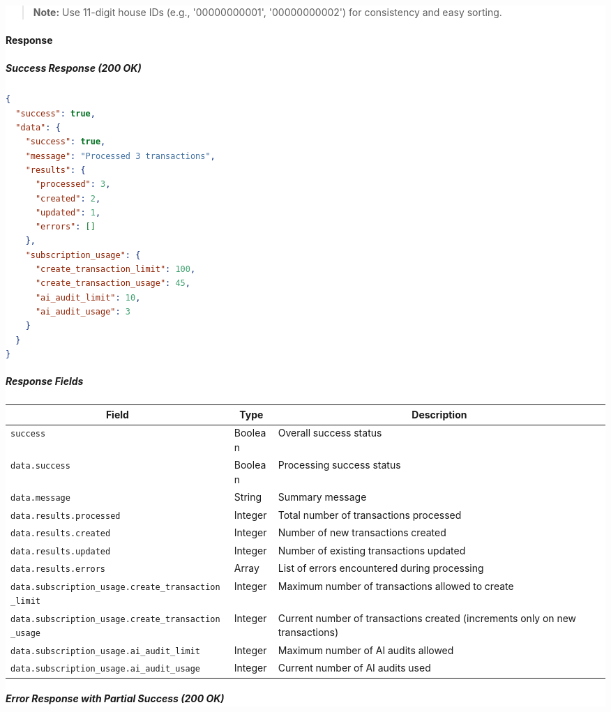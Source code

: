 > **Note:** Use 11-digit house IDs (e.g., '00000000001', '00000000002') for consistency and easy sorting.

#### Response

##### Success Response (200 OK)

```json
{
  "success": true,
  "data": {
    "success": true,
    "message": "Processed 3 transactions",
    "results": {
      "processed": 3,
      "created": 2,
      "updated": 1,
      "errors": []
    },
    "subscription_usage": {
      "create_transaction_limit": 100,
      "create_transaction_usage": 45,
      "ai_audit_limit": 10,
      "ai_audit_usage": 3
    }
  }
}
```

##### Response Fields

| Field | Type | Description |
|-------|------|-------------|
| `success` | Boolean | Overall success status |
| `data.success` | Boolean | Processing success status |
| `data.message` | String | Summary message |
| `data.results.processed` | Integer | Total number of transactions processed |
| `data.results.created` | Integer | Number of new transactions created |
| `data.results.updated` | Integer | Number of existing transactions updated |
| `data.results.errors` | Array | List of errors encountered during processing |
| `data.subscription_usage.create_transaction_limit` | Integer | Maximum number of transactions allowed to create |
| `data.subscription_usage.create_transaction_usage` | Integer | Current number of transactions created (increments only on new transactions) |
| `data.subscription_usage.ai_audit_limit` | Integer | Maximum number of AI audits allowed |
| `data.subscription_usage.ai_audit_usage` | Integer | Current number of AI audits used |

##### Error Response with Partial Success (200 OK)
